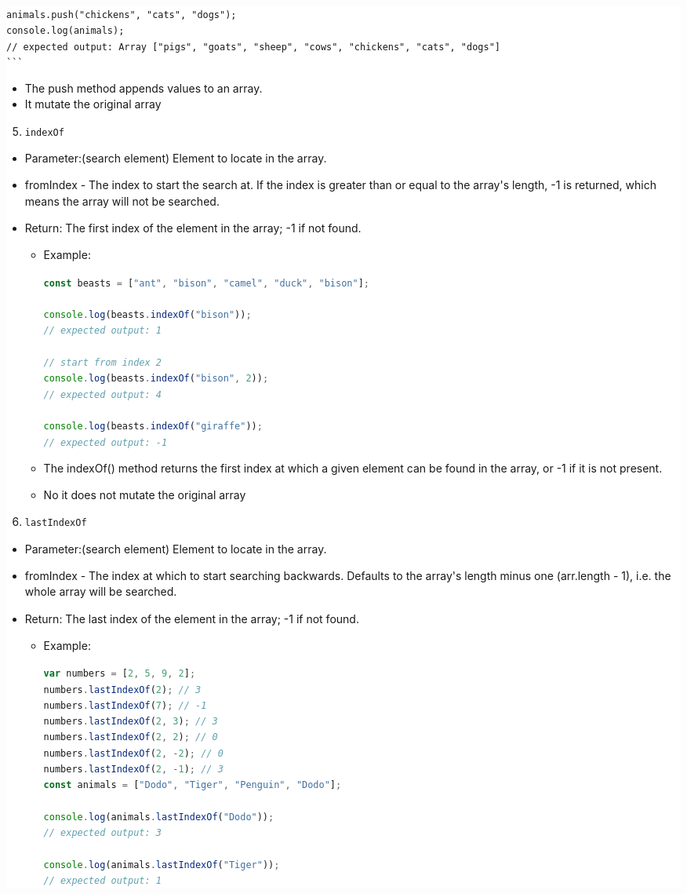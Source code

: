     animals.push("chickens", "cats", "dogs");
    console.log(animals);
    // expected output: Array ["pigs", "goats", "sheep", "cows", "chickens", "cats", "dogs"]
    ```

  - The push method appends values to an array.
  - It mutate the original array

5. `indexOf`

- Parameter:(search element) Element to locate in the array.
- fromIndex - The index to start the search at. If the index is greater than or equal to the array's length, -1 is returned, which means the array will not be searched.
- Return: The first index of the element in the array; -1 if not found.

  - Example:

    ```js
    const beasts = ["ant", "bison", "camel", "duck", "bison"];

    console.log(beasts.indexOf("bison"));
    // expected output: 1

    // start from index 2
    console.log(beasts.indexOf("bison", 2));
    // expected output: 4

    console.log(beasts.indexOf("giraffe"));
    // expected output: -1
    ```

  - The indexOf() method returns the first index at which a given element can be found in the array, or -1 if it is not present.
  - No it does not mutate the original array

6. `lastIndexOf`

- Parameter:(search element) Element to locate in the array.
- fromIndex - The index at which to start searching backwards. Defaults to the array's length minus one (arr.length - 1), i.e. the whole array will be searched.
- Return: The last index of the element in the array; -1 if not found.

  - Example:

    ```js
    var numbers = [2, 5, 9, 2];
    numbers.lastIndexOf(2); // 3
    numbers.lastIndexOf(7); // -1
    numbers.lastIndexOf(2, 3); // 3
    numbers.lastIndexOf(2, 2); // 0
    numbers.lastIndexOf(2, -2); // 0
    numbers.lastIndexOf(2, -1); // 3
    const animals = ["Dodo", "Tiger", "Penguin", "Dodo"];

    console.log(animals.lastIndexOf("Dodo"));
    // expected output: 3

    console.log(animals.lastIndexOf("Tiger"));
    // expected output: 1
    ```
